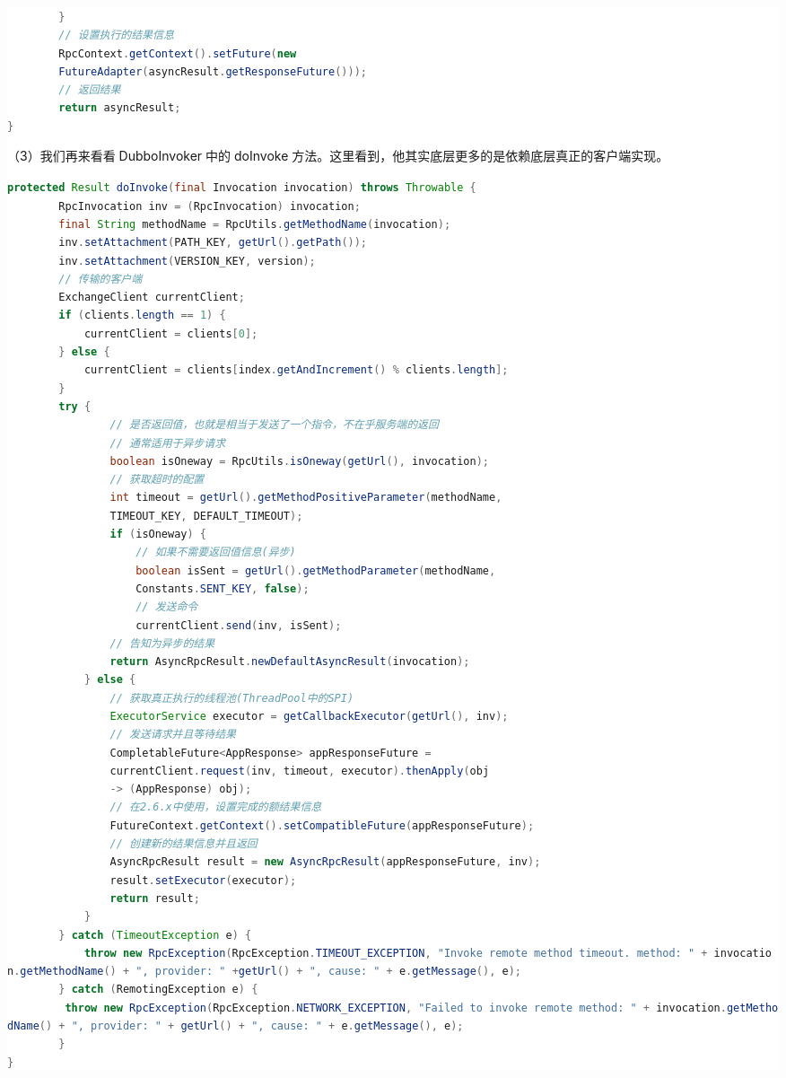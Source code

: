 ```java
        }
        // 设置执行的结果信息
        RpcContext.getContext().setFuture(new
        FutureAdapter(asyncResult.getResponseFuture()));
        // 返回结果
        return asyncResult;
}
```

（3）我们再来看看 DubboInvoker 中的 doInvoke 方法。这里看到，他其实底层更多的是依赖底层真正的客户端实现。

```java
protected Result doInvoke(final Invocation invocation) throws Throwable {
        RpcInvocation inv = (RpcInvocation) invocation;
        final String methodName = RpcUtils.getMethodName(invocation);
        inv.setAttachment(PATH_KEY, getUrl().getPath());
        inv.setAttachment(VERSION_KEY, version);
        // 传输的客户端
        ExchangeClient currentClient;
        if (clients.length == 1) {
            currentClient = clients[0];
        } else {
            currentClient = clients[index.getAndIncrement() % clients.length];
        }
        try {
                // 是否返回值，也就是相当于发送了一个指令，不在乎服务端的返回
                // 通常适用于异步请求
                boolean isOneway = RpcUtils.isOneway(getUrl(), invocation);
                // 获取超时的配置
                int timeout = getUrl().getMethodPositiveParameter(methodName,
                TIMEOUT_KEY, DEFAULT_TIMEOUT);
                if (isOneway) {
                    // 如果不需要返回值信息(异步)
                    boolean isSent = getUrl().getMethodParameter(methodName,
                    Constants.SENT_KEY, false);
                    // 发送命令
                    currentClient.send(inv, isSent);
                // 告知为异步的结果
                return AsyncRpcResult.newDefaultAsyncResult(invocation);
            } else {
                // 获取真正执行的线程池(ThreadPool中的SPI)
                ExecutorService executor = getCallbackExecutor(getUrl(), inv);
                // 发送请求并且等待结果
                CompletableFuture<AppResponse> appResponseFuture =
                currentClient.request(inv, timeout, executor).thenApply(obj
                -> (AppResponse) obj);
                // 在2.6.x中使用，设置完成的额结果信息
                FutureContext.getContext().setCompatibleFuture(appResponseFuture);
                // 创建新的结果信息并且返回
                AsyncRpcResult result = new AsyncRpcResult(appResponseFuture, inv);
                result.setExecutor(executor);
                return result;
            }
        } catch (TimeoutException e) {
            throw new RpcException(RpcException.TIMEOUT_EXCEPTION, "Invoke remote method timeout. method: " + invocation.getMethodName() + ", provider: " +getUrl() + ", cause: " + e.getMessage(), e);
        } catch (RemotingException e) {
         throw new RpcException(RpcException.NETWORK_EXCEPTION, "Failed to invoke remote method: " + invocation.getMethodName() + ", provider: " + getUrl() + ", cause: " + e.getMessage(), e);
        }
}
```
